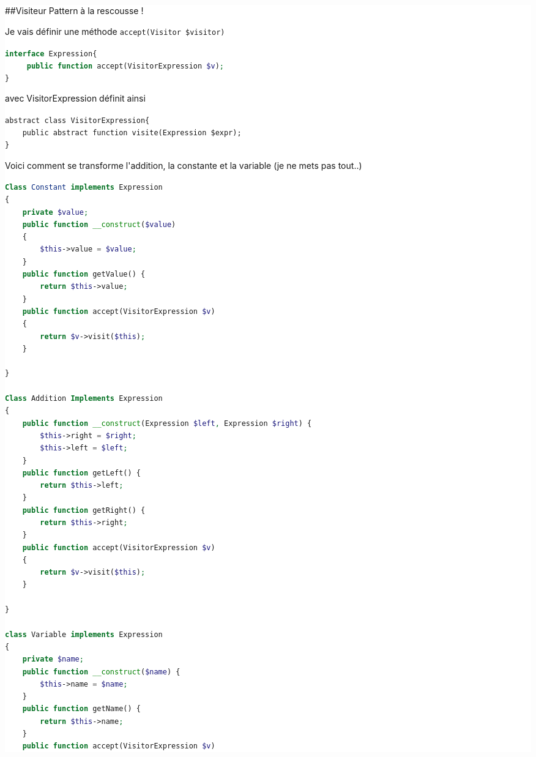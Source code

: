 
##Visiteur Pattern à la rescousse !

Je vais définir une méthode `accept(Visitor $visitor)`
``` php
interface Expression{
     public function accept(VisitorExpression $v);
}

```

avec VisitorExpression définit ainsi
```
abstract class VisitorExpression{
    public abstract function visite(Expression $expr);
}
```

Voici comment se transforme l'addition, la constante et la variable (je ne mets pas tout..)
``` php
Class Constant implements Expression
{
    private $value;
    public function __construct($value)
    {
        $this->value = $value;
    }
    public function getValue() {
        return $this->value;
    }
    public function accept(VisitorExpression $v)
    {
        return $v->visit($this);
    }

}

Class Addition Implements Expression
{
    public function __construct(Expression $left, Expression $right) {
        $this->right = $right;
        $this->left = $left;
    }
    public function getLeft() {
        return $this->left;
    }
    public function getRight() {
        return $this->right;
    }
    public function accept(VisitorExpression $v)
    {
        return $v->visit($this);
    }

}

class Variable implements Expression
{
    private $name;
    public function __construct($name) {
        $this->name = $name;
    }
    public function getName() {
        return $this->name;
    }
    public function accept(VisitorExpression $v)
```